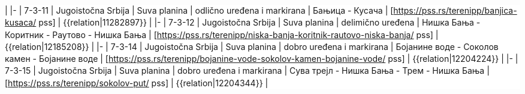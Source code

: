| 
|-
| 7-3-11
| Jugoistočna Srbija
| Suva planina
| odlično uređena i markirana
| Бањица - Кусача
| [https://pss.rs/terenipp/banjica-kusaca/ pss]
| {{relation|11282897}}
| 
|-
| 7-3-12
| Jugoistočna Srbija
| Suva planina
| delimično uređena
| Нишка Бања - Коритник - Раутово - Нишка Бања
| [https://pss.rs/terenipp/niska-banja-koritnik-rautovo-niska-banja/ pss]
| {{relation|12185208}}
| 
|-
| 7-3-14
| Jugoistočna Srbija
| Suva planina
| dobro uređena i markirana
| Бојанине воде - Соколов камен - Бојанине воде
| [https://pss.rs/terenipp/bojanine-vode-sokolov-kamen-bojanine-vode/ pss]
| {{relation|12204224}}
| 
|-
| 7-3-15
| Jugoistočna Srbija
| Suva planina
| dobro uređena i markirana
| Сува трејл - Нишка Бања - Трем - Нишка Бања
| [https://pss.rs/terenipp/sokolov-put/ pss]
| {{relation|12204344}}
| 